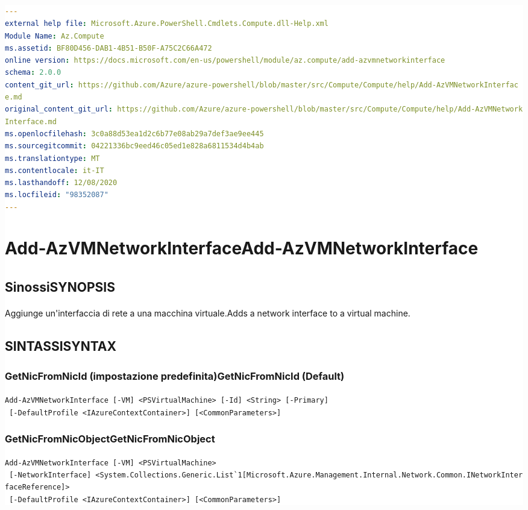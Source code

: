 ```yaml
---
external help file: Microsoft.Azure.PowerShell.Cmdlets.Compute.dll-Help.xml
Module Name: Az.Compute
ms.assetid: BF80D456-DAB1-4B51-B50F-A75C2C66A472
online version: https://docs.microsoft.com/en-us/powershell/module/az.compute/add-azvmnetworkinterface
schema: 2.0.0
content_git_url: https://github.com/Azure/azure-powershell/blob/master/src/Compute/Compute/help/Add-AzVMNetworkInterface.md
original_content_git_url: https://github.com/Azure/azure-powershell/blob/master/src/Compute/Compute/help/Add-AzVMNetworkInterface.md
ms.openlocfilehash: 3c0a88d53ea1d2c6b77e08ab29a7def3ae9ee445
ms.sourcegitcommit: 04221336bc9eed46c05ed1e828a6811534d4b4ab
ms.translationtype: MT
ms.contentlocale: it-IT
ms.lasthandoff: 12/08/2020
ms.locfileid: "98352087"
---
```

# <span data-ttu-id="74a1b-101">Add-AzVMNetworkInterface</span><span class="sxs-lookup"><span data-stu-id="74a1b-101">Add-AzVMNetworkInterface</span></span>

## <span data-ttu-id="74a1b-102">Sinossi</span><span class="sxs-lookup"><span data-stu-id="74a1b-102">SYNOPSIS</span></span>
<span data-ttu-id="74a1b-103">Aggiunge un'interfaccia di rete a una macchina virtuale.</span><span class="sxs-lookup"><span data-stu-id="74a1b-103">Adds a network interface to a virtual machine.</span></span>

## <span data-ttu-id="74a1b-104">SINTASSI</span><span class="sxs-lookup"><span data-stu-id="74a1b-104">SYNTAX</span></span>

### <span data-ttu-id="74a1b-105">GetNicFromNicId (impostazione predefinita)</span><span class="sxs-lookup"><span data-stu-id="74a1b-105">GetNicFromNicId (Default)</span></span>
```
Add-AzVMNetworkInterface [-VM] <PSVirtualMachine> [-Id] <String> [-Primary]
 [-DefaultProfile <IAzureContextContainer>] [<CommonParameters>]
```

### <span data-ttu-id="74a1b-106">GetNicFromNicObject</span><span class="sxs-lookup"><span data-stu-id="74a1b-106">GetNicFromNicObject</span></span>
```
Add-AzVMNetworkInterface [-VM] <PSVirtualMachine>
 [-NetworkInterface] <System.Collections.Generic.List`1[Microsoft.Azure.Management.Internal.Network.Common.INetworkInterfaceReference]>
 [-DefaultProfile <IAzureContextContainer>] [<CommonParameters>]
```

